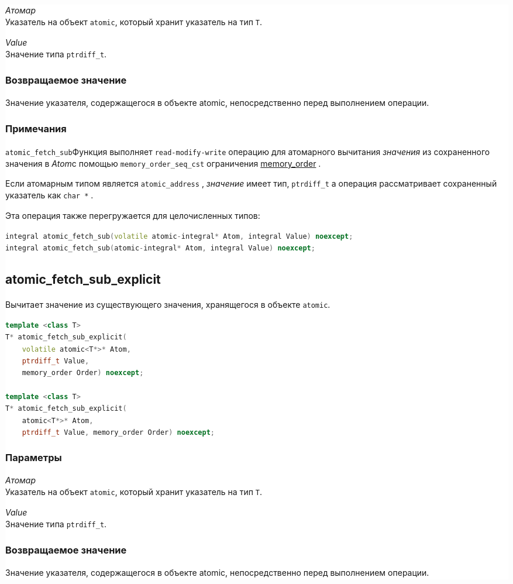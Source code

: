 *Атомар*\
Указатель на объект `atomic`, который хранит указатель на тип `T`.

*Value*\
Значение типа `ptrdiff_t`.

### <a name="return-value"></a>Возвращаемое значение

Значение указателя, содержащегося в объекте atomic, непосредственно перед выполнением операции.

### <a name="remarks"></a>Примечания

`atomic_fetch_sub`Функция выполняет `read-modify-write` операцию для атомарного вычитания *значения* из сохраненного значения в *Atom*с помощью `memory_order_seq_cst` ограничения [memory_order](../standard-library/atomic-enums.md#memory_order_enum) .

Если атомарным типом является `atomic_address` , *значение* имеет тип, `ptrdiff_t` а операция рассматривает сохраненный указатель как `char *` .

Эта операция также перегружается для целочисленных типов:

```cpp
integral atomic_fetch_sub(volatile atomic-integral* Atom, integral Value) noexcept;
integral atomic_fetch_sub(atomic-integral* Atom, integral Value) noexcept;
```

## <a name="atomic_fetch_sub_explicit"></a><a name="atomic_fetch_sub_explicit"></a> atomic_fetch_sub_explicit

Вычитает значение из существующего значения, хранящегося в объекте `atomic`.

```cpp
template <class T>
T* atomic_fetch_sub_explicit(
    volatile atomic<T*>* Atom,
    ptrdiff_t Value,
    memory_order Order) noexcept;

template <class T>
T* atomic_fetch_sub_explicit(
    atomic<T*>* Atom,
    ptrdiff_t Value, memory_order Order) noexcept;
```

### <a name="parameters"></a>Параметры

*Атомар*\
Указатель на объект `atomic`, который хранит указатель на тип `T`.

*Value*\
Значение типа `ptrdiff_t`.

### <a name="return-value"></a>Возвращаемое значение

Значение указателя, содержащегося в объекте atomic, непосредственно перед выполнением операции.
